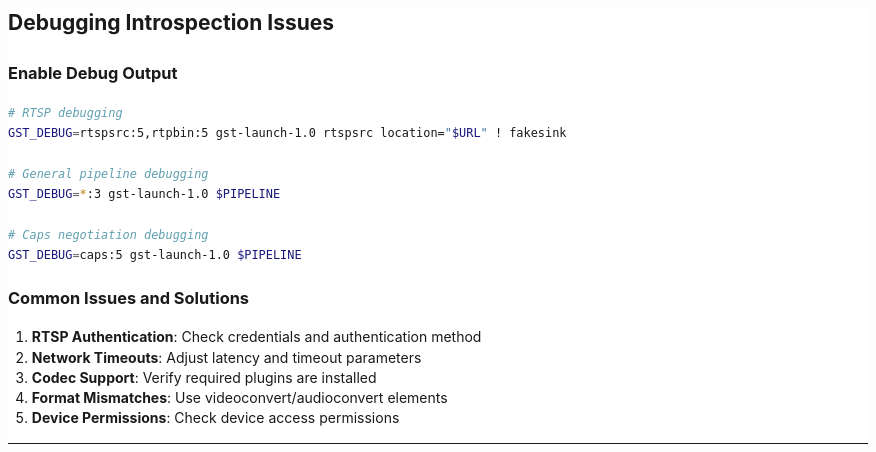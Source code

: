 ## Debugging Introspection Issues

### Enable Debug Output
```bash
# RTSP debugging
GST_DEBUG=rtspsrc:5,rtpbin:5 gst-launch-1.0 rtspsrc location="$URL" ! fakesink

# General pipeline debugging
GST_DEBUG=*:3 gst-launch-1.0 $PIPELINE

# Caps negotiation debugging
GST_DEBUG=caps:5 gst-launch-1.0 $PIPELINE
```

### Common Issues and Solutions

1. **RTSP Authentication**: Check credentials and authentication method
2. **Network Timeouts**: Adjust latency and timeout parameters
3. **Codec Support**: Verify required plugins are installed
4. **Format Mismatches**: Use videoconvert/audioconvert elements
5. **Device Permissions**: Check device access permissions

---

